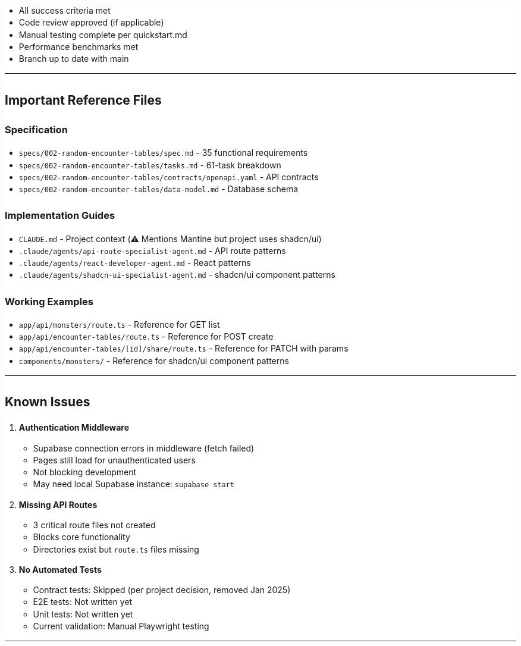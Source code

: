- All success criteria met
- Code review approved (if applicable)
- Manual testing complete per quickstart.md
- Performance benchmarks met
- Branch up to date with main

---

## Important Reference Files

### Specification

- `specs/002-random-encounter-tables/spec.md` - 35 functional requirements
- `specs/002-random-encounter-tables/tasks.md` - 61-task breakdown
- `specs/002-random-encounter-tables/contracts/openapi.yaml` - API contracts
- `specs/002-random-encounter-tables/data-model.md` - Database schema

### Implementation Guides

- `CLAUDE.md` - Project context (⚠️ Mentions Mantine but project uses shadcn/ui)
- `.claude/agents/api-route-specialist-agent.md` - API route patterns
- `.claude/agents/react-developer-agent.md` - React patterns
- `.claude/agents/shadcn-ui-specialist-agent.md` - shadcn/ui component patterns

### Working Examples

- `app/api/monsters/route.ts` - Reference for GET list
- `app/api/encounter-tables/route.ts` - Reference for POST create
- `app/api/encounter-tables/[id]/share/route.ts` - Reference for PATCH with params
- `components/monsters/` - Reference for shadcn/ui component patterns

---

## Known Issues

1. **Authentication Middleware**
   - Supabase connection errors in middleware (fetch failed)
   - Pages still load for unauthenticated users
   - Not blocking development
   - May need local Supabase instance: `supabase start`

2. **Missing API Routes**
   - 3 critical route files not created
   - Blocks core functionality
   - Directories exist but `route.ts` files missing

3. **No Automated Tests**
   - Contract tests: Skipped (per project decision, removed Jan 2025)
   - E2E tests: Not written yet
   - Unit tests: Not written yet
   - Current validation: Manual Playwright testing

---

